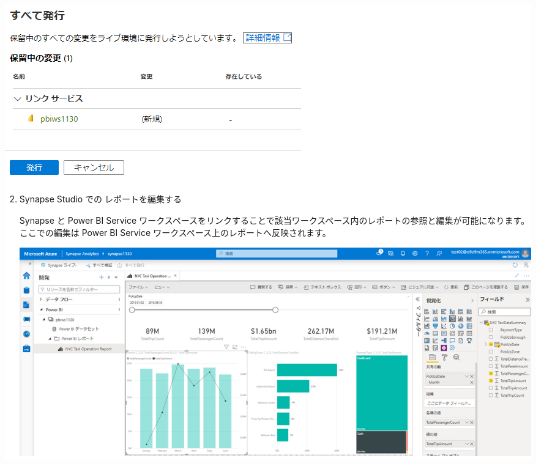    ![](images/SynapseTechBook_2022-01-30-21-19-54.png)

2. Synapse Studio での レポートを編集する

   Synapse と Power BI Service ワークスペースをリンクすることで該当ワークスペース内のレポートの参照と編集が可能になります。ここでの編集は Power BI Service ワークスペース上のレポートへ反映されます。

   ![](images/SynapseTechBook_2022-01-30-21-25-37.png)